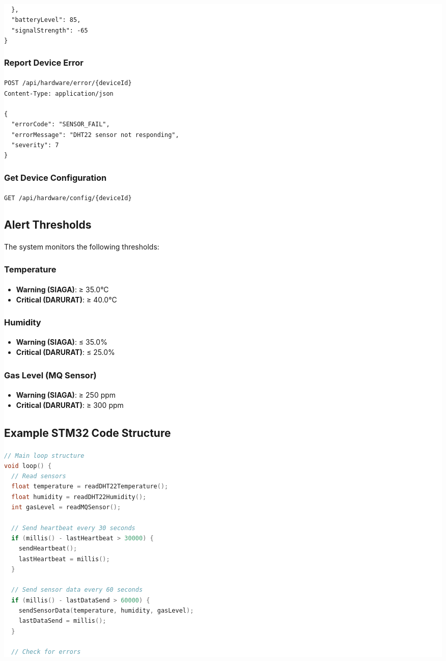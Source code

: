 ```
  },
  "batteryLevel": 85,
  "signalStrength": -65
}
```

### Report Device Error
```
POST /api/hardware/error/{deviceId}
Content-Type: application/json

{
  "errorCode": "SENSOR_FAIL",
  "errorMessage": "DHT22 sensor not responding",
  "severity": 7
}
```

### Get Device Configuration
```
GET /api/hardware/config/{deviceId}
```

## Alert Thresholds

The system monitors the following thresholds:

### Temperature
- **Warning (SIAGA)**: ≥ 35.0°C
- **Critical (DARURAT)**: ≥ 40.0°C

### Humidity
- **Warning (SIAGA)**: ≤ 35.0%
- **Critical (DARURAT)**: ≤ 25.0%

### Gas Level (MQ Sensor)
- **Warning (SIAGA)**: ≥ 250 ppm
- **Critical (DARURAT)**: ≥ 300 ppm

## Example STM32 Code Structure

```c
// Main loop structure
void loop() {
  // Read sensors
  float temperature = readDHT22Temperature();
  float humidity = readDHT22Humidity();
  int gasLevel = readMQSensor();

  // Send heartbeat every 30 seconds
  if (millis() - lastHeartbeat > 30000) {
    sendHeartbeat();
    lastHeartbeat = millis();
  }

  // Send sensor data every 60 seconds
  if (millis() - lastDataSend > 60000) {
    sendSensorData(temperature, humidity, gasLevel);
    lastDataSend = millis();
  }

  // Check for errors
```